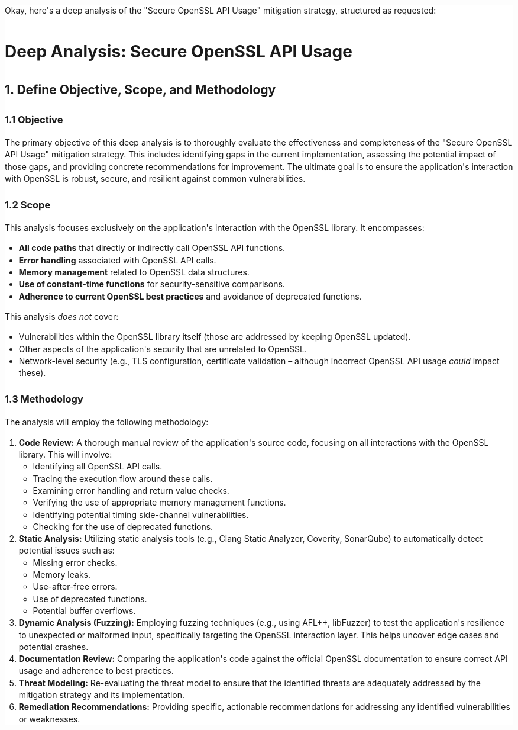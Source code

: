 Okay, here's a deep analysis of the "Secure OpenSSL API Usage" mitigation strategy, structured as requested:

# Deep Analysis: Secure OpenSSL API Usage

## 1. Define Objective, Scope, and Methodology

### 1.1 Objective

The primary objective of this deep analysis is to thoroughly evaluate the effectiveness and completeness of the "Secure OpenSSL API Usage" mitigation strategy.  This includes identifying gaps in the current implementation, assessing the potential impact of those gaps, and providing concrete recommendations for improvement.  The ultimate goal is to ensure the application's interaction with OpenSSL is robust, secure, and resilient against common vulnerabilities.

### 1.2 Scope

This analysis focuses exclusively on the application's interaction with the OpenSSL library.  It encompasses:

*   **All code paths** that directly or indirectly call OpenSSL API functions.
*   **Error handling** associated with OpenSSL API calls.
*   **Memory management** related to OpenSSL data structures.
*   **Use of constant-time functions** for security-sensitive comparisons.
*   **Adherence to current OpenSSL best practices** and avoidance of deprecated functions.

This analysis *does not* cover:

*   Vulnerabilities within the OpenSSL library itself (those are addressed by keeping OpenSSL updated).
*   Other aspects of the application's security that are unrelated to OpenSSL.
*   Network-level security (e.g., TLS configuration, certificate validation – although incorrect OpenSSL API usage *could* impact these).

### 1.3 Methodology

The analysis will employ the following methodology:

1.  **Code Review:**  A thorough manual review of the application's source code, focusing on all interactions with the OpenSSL library.  This will involve:
    *   Identifying all OpenSSL API calls.
    *   Tracing the execution flow around these calls.
    *   Examining error handling and return value checks.
    *   Verifying the use of appropriate memory management functions.
    *   Identifying potential timing side-channel vulnerabilities.
    *   Checking for the use of deprecated functions.
2.  **Static Analysis:**  Utilizing static analysis tools (e.g., Clang Static Analyzer, Coverity, SonarQube) to automatically detect potential issues such as:
    *   Missing error checks.
    *   Memory leaks.
    *   Use-after-free errors.
    *   Use of deprecated functions.
    *   Potential buffer overflows.
3.  **Dynamic Analysis (Fuzzing):**  Employing fuzzing techniques (e.g., using AFL++, libFuzzer) to test the application's resilience to unexpected or malformed input, specifically targeting the OpenSSL interaction layer. This helps uncover edge cases and potential crashes.
4.  **Documentation Review:**  Comparing the application's code against the official OpenSSL documentation to ensure correct API usage and adherence to best practices.
5.  **Threat Modeling:**  Re-evaluating the threat model to ensure that the identified threats are adequately addressed by the mitigation strategy and its implementation.
6.  **Remediation Recommendations:**  Providing specific, actionable recommendations for addressing any identified vulnerabilities or weaknesses.
